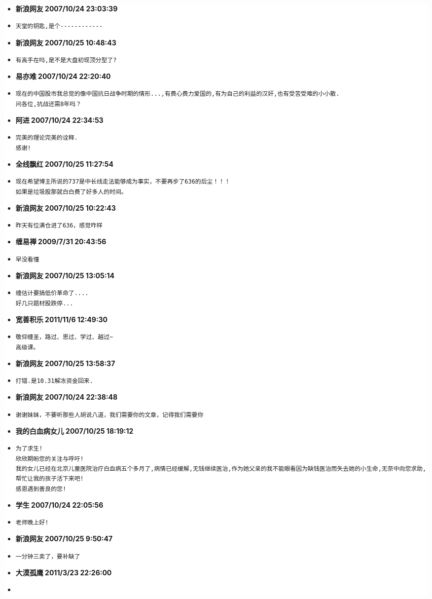 - **新浪网友 2007/10/24 23:03:39**
- ```
  天堂的钥匙,是个------------
  ```
- **新浪网友 2007/10/25 10:48:43**
- ```
  有高手在吗,是不是大盘初现顶分型了?
  ```
- **易亦难 2007/10/24 22:20:40**
- ```
  现在的中国股市我总觉的像中国抗日战争时期的情形...,有费心费力爱国的,有为自己的利益的汉奸,也有受苦受难的小小散.
  问各位,抗战还需8年吗？
  ```
- **阿进 2007/10/24 22:34:53**
- ```
  完美的理论完美的诠释.
  感谢!
  ```
- **全线飘红 2007/10/25 11:27:54**
- ```
  现在希望博主所说的737是中长线走法能够成为事实，不要再步了636的后尘！！！
  如果是垃圾股那就白白费了好多人的时间。
  ```
- **新浪网友 2007/10/25 10:22:43**
- ```
  昨天有位满仓进了636，感觉咋样
  ```
- **缠易禅 2009/7/31 20:43:56**
- ```
  早没看懂
  ```
- **新浪网友 2007/10/25 13:05:14**
- ```
  缠估计要搞低价革命了....
  好几只题材股跌停...
  ```
- **宽善积乐 2011/11/6 12:49:30**
- ```
  敬仰缠圣，路过、思过、学过、越过~
  高级课。
  ```
- **新浪网友 2007/10/25 13:58:37**
- ```
  打错.是10.31解冻资金回来.
  ```
- **新浪网友 2007/10/24 22:38:48**
- ```
  谢谢妹妹，不要听那些人胡说八道，我们需要你的文章，记得我们需要你
  ```
- **我的白血病女儿 2007/10/25 18:19:12**
- ```
  为了求生!
  欣欣期盼您的关注与呼吁!
  我的女儿已经在北京儿童医院治疗白血病五个多月了,病情已经缓解,无钱继续医治,作为她父亲的我不能眼看因为缺钱医治而失去她的小生命,无奈中向您求助,帮忙让我的孩子活下来吧!
  感恩遇到善良的您!
  ```
- **学生 2007/10/24 22:05:56**
- ```
  老师晚上好!
  ```
- **新浪网友 2007/10/25 9:50:47**
- ```
  一分钟三卖了，要补缺了
  ```
- **大漠孤鹰 2011/3/23 22:26:00**
- ```
